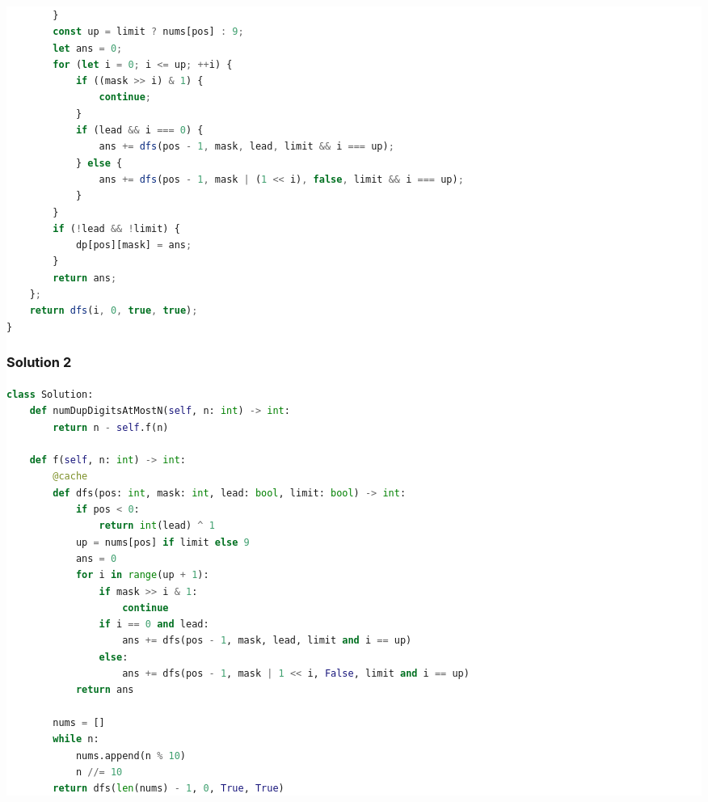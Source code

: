 ```ts
        }
        const up = limit ? nums[pos] : 9;
        let ans = 0;
        for (let i = 0; i <= up; ++i) {
            if ((mask >> i) & 1) {
                continue;
            }
            if (lead && i === 0) {
                ans += dfs(pos - 1, mask, lead, limit && i === up);
            } else {
                ans += dfs(pos - 1, mask | (1 << i), false, limit && i === up);
            }
        }
        if (!lead && !limit) {
            dp[pos][mask] = ans;
        }
        return ans;
    };
    return dfs(i, 0, true, true);
}
```







### Solution 2



```python
class Solution:
    def numDupDigitsAtMostN(self, n: int) -> int:
        return n - self.f(n)

    def f(self, n: int) -> int:
        @cache
        def dfs(pos: int, mask: int, lead: bool, limit: bool) -> int:
            if pos < 0:
                return int(lead) ^ 1
            up = nums[pos] if limit else 9
            ans = 0
            for i in range(up + 1):
                if mask >> i & 1:
                    continue
                if i == 0 and lead:
                    ans += dfs(pos - 1, mask, lead, limit and i == up)
                else:
                    ans += dfs(pos - 1, mask | 1 << i, False, limit and i == up)
            return ans

        nums = []
        while n:
            nums.append(n % 10)
            n //= 10
        return dfs(len(nums) - 1, 0, True, True)
```
